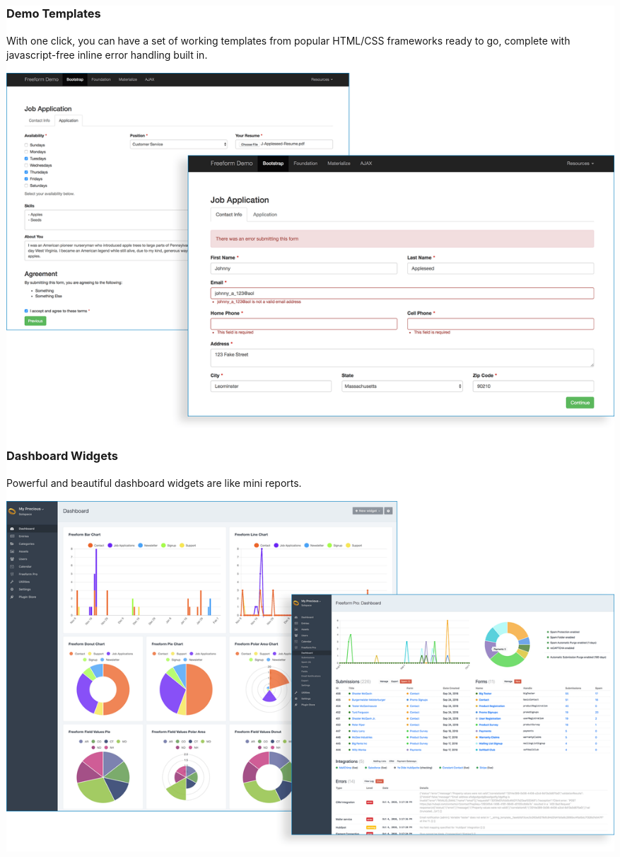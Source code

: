 ### Demo Templates
With one click, you can have a set of working templates from popular HTML/CSS frameworks ready to go, complete with javascript-free inline error handling built in.

![Demo templates](./images/screenshots/demo.png)

### Dashboard Widgets
Powerful and beautiful dashboard widgets are like mini reports.

![Dashboard widgets](./images/screenshots/dashboard.png)
